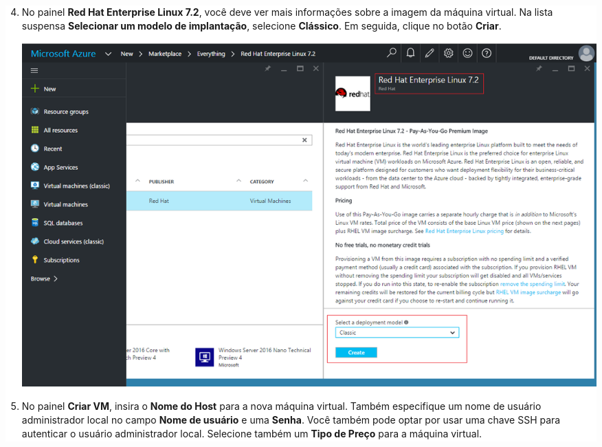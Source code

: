 4. No painel **Red Hat Enterprise Linux 7.2**, você deve ver mais informações sobre a imagem da máquina virtual. Na lista suspensa **Selecionar um modelo de implantação**, selecione **Clássico**. Em seguida, clique no botão **Criar**.

    ![Exibir detalhes da imagem](./media/active-directory-domain-services-admin-guide/rhel-join-azure-portal-create-clicked.png)

5. No painel **Criar VM**, insira o **Nome do Host** para a nova máquina virtual. Também especifique um nome de usuário administrador local no campo **Nome de usuário** e uma **Senha**. Você também pode optar por usar uma chave SSH para autenticar o usuário administrador local. Selecione também um **Tipo de Preço** para a máquina virtual.
